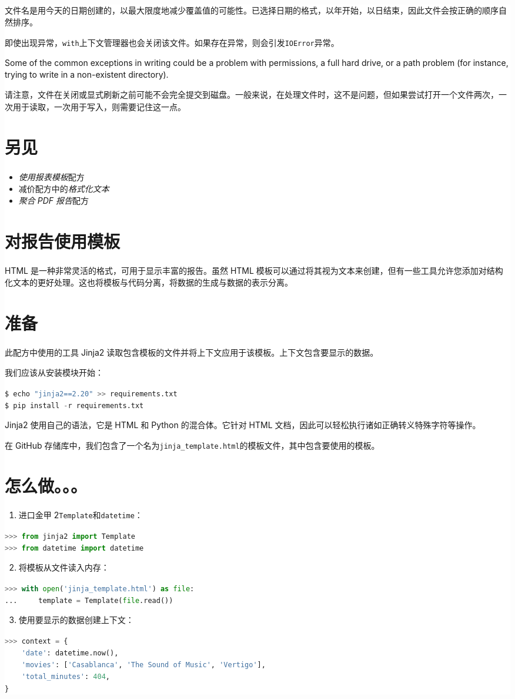 文件名是用今天的日期创建的，以最大限度地减少覆盖值的可能性。已选择日期的格式，以年开始，以日结束，因此文件会按正确的顺序自然排序。

即使出现异常，`with`上下文管理器也会关闭该文件。如果存在异常，则会引发`IOError`异常。

Some of the common exceptions in writing could be a problem with permissions, a full hard drive, or a path problem (for instance, trying to write in a non-existent directory). 

请注意，文件在关闭或显式刷新之前可能不会完全提交到磁盘。一般来说，在处理文件时，这不是问题，但如果尝试打开一个文件两次，一次用于读取，一次用于写入，则需要记住这一点。

# 另见

*   *使用报表模板*配方
*   减价配方中的*格式化文本*
*   *聚合 PDF 报告*配方

# 对报告使用模板

HTML 是一种非常灵活的格式，可用于显示丰富的报告。虽然 HTML 模板可以通过将其视为文本来创建，但有一些工具允许您添加对结构化文本的更好处理。这也将模板与代码分离，将数据的生成与数据的表示分离。

# 准备

此配方中使用的工具 Jinja2 读取包含模板的文件并将上下文应用于该模板。上下文包含要显示的数据。

我们应该从安装模块开始：

```py
$ echo "jinja2==2.20" >> requirements.txt
$ pip install -r requirements.txt
```

Jinja2 使用自己的语法，它是 HTML 和 Python 的混合体。它针对 HTML 文档，因此可以轻松执行诸如正确转义特殊字符等操作。

在 GitHub 存储库中，我们包含了一个名为`jinja_template.html`的模板文件，其中包含要使用的模板。

# 怎么做。。。

1.  进口金甲 2`Template`和`datetime`：

```py
>>> from jinja2 import Template
>>> from datetime import datetime
```

2.  将模板从文件读入内存：

```py
>>> with open('jinja_template.html') as file:
...     template = Template(file.read())
```

3.  使用要显示的数据创建上下文：

```py
>>> context = {
    'date': datetime.now(),
    'movies': ['Casablanca', 'The Sound of Music', 'Vertigo'],
    'total_minutes': 404,
}
```
